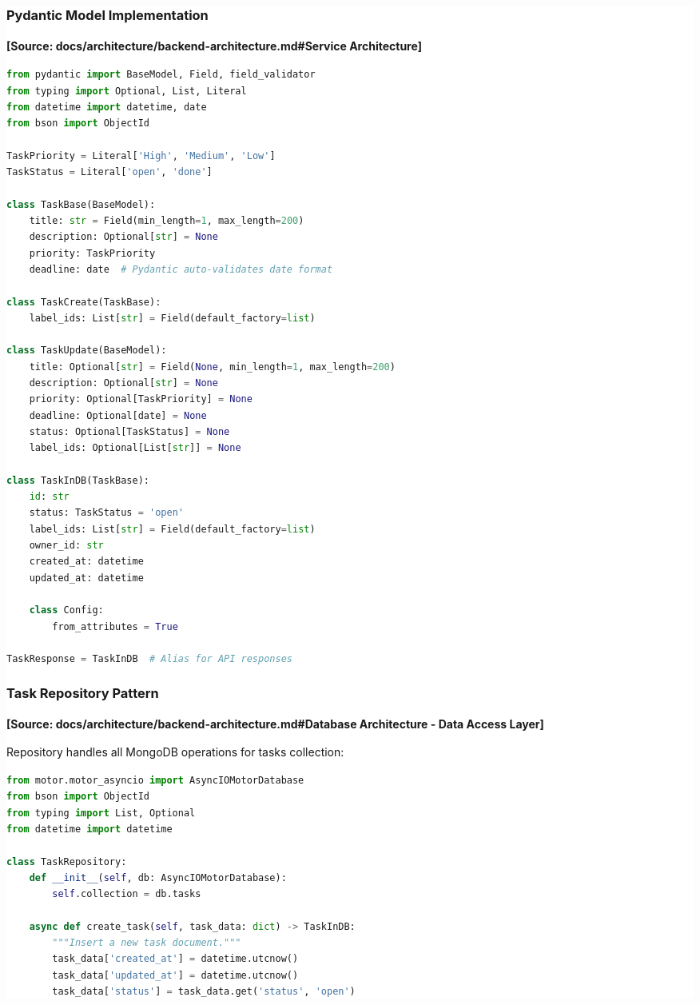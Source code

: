 ### Pydantic Model Implementation

**[Source: docs/architecture/backend-architecture.md#Service Architecture]**

```python
from pydantic import BaseModel, Field, field_validator
from typing import Optional, List, Literal
from datetime import datetime, date
from bson import ObjectId

TaskPriority = Literal['High', 'Medium', 'Low']
TaskStatus = Literal['open', 'done']

class TaskBase(BaseModel):
    title: str = Field(min_length=1, max_length=200)
    description: Optional[str] = None
    priority: TaskPriority
    deadline: date  # Pydantic auto-validates date format

class TaskCreate(TaskBase):
    label_ids: List[str] = Field(default_factory=list)

class TaskUpdate(BaseModel):
    title: Optional[str] = Field(None, min_length=1, max_length=200)
    description: Optional[str] = None
    priority: Optional[TaskPriority] = None
    deadline: Optional[date] = None
    status: Optional[TaskStatus] = None
    label_ids: Optional[List[str]] = None

class TaskInDB(TaskBase):
    id: str
    status: TaskStatus = 'open'
    label_ids: List[str] = Field(default_factory=list)
    owner_id: str
    created_at: datetime
    updated_at: datetime
    
    class Config:
        from_attributes = True

TaskResponse = TaskInDB  # Alias for API responses
```

### Task Repository Pattern

**[Source: docs/architecture/backend-architecture.md#Database Architecture - Data Access Layer]**

Repository handles all MongoDB operations for tasks collection:

```python
from motor.motor_asyncio import AsyncIOMotorDatabase
from bson import ObjectId
from typing import List, Optional
from datetime import datetime

class TaskRepository:
    def __init__(self, db: AsyncIOMotorDatabase):
        self.collection = db.tasks

    async def create_task(self, task_data: dict) -> TaskInDB:
        """Insert a new task document."""
        task_data['created_at'] = datetime.utcnow()
        task_data['updated_at'] = datetime.utcnow()
        task_data['status'] = task_data.get('status', 'open')
```
